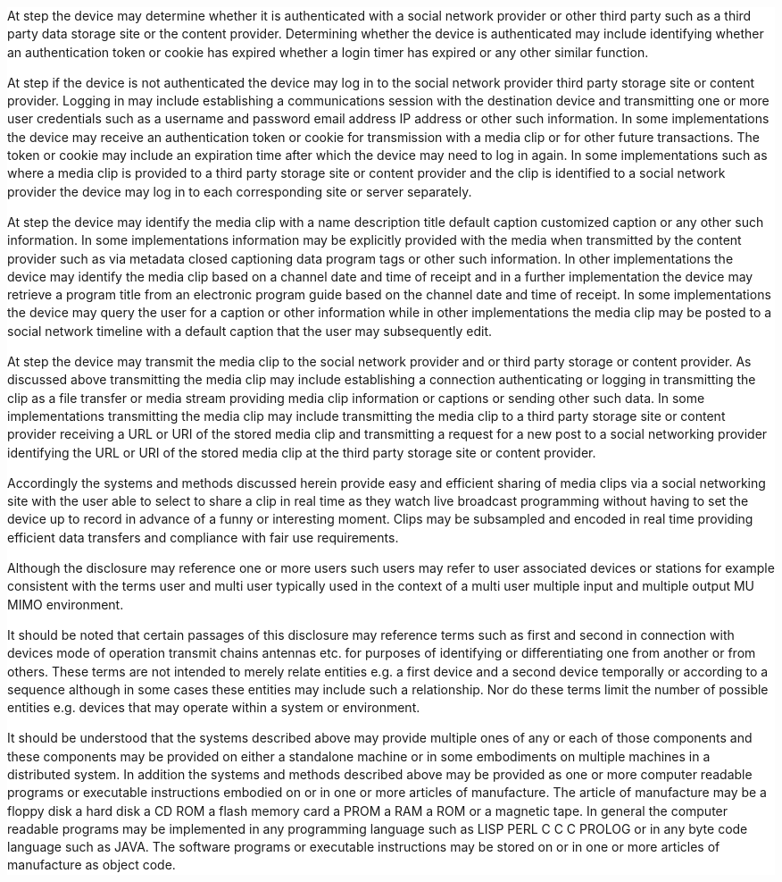 At step the device may determine whether it is authenticated with a social network provider or other third party such as a third party data storage site or the content provider. Determining whether the device is authenticated may include identifying whether an authentication token or cookie has expired whether a login timer has expired or any other similar function.

At step if the device is not authenticated the device may log in to the social network provider third party storage site or content provider. Logging in may include establishing a communications session with the destination device and transmitting one or more user credentials such as a username and password email address IP address or other such information. In some implementations the device may receive an authentication token or cookie for transmission with a media clip or for other future transactions. The token or cookie may include an expiration time after which the device may need to log in again. In some implementations such as where a media clip is provided to a third party storage site or content provider and the clip is identified to a social network provider the device may log in to each corresponding site or server separately.

At step the device may identify the media clip with a name description title default caption customized caption or any other such information. In some implementations information may be explicitly provided with the media when transmitted by the content provider such as via metadata closed captioning data program tags or other such information. In other implementations the device may identify the media clip based on a channel date and time of receipt and in a further implementation the device may retrieve a program title from an electronic program guide based on the channel date and time of receipt. In some implementations the device may query the user for a caption or other information while in other implementations the media clip may be posted to a social network timeline with a default caption that the user may subsequently edit.

At step the device may transmit the media clip to the social network provider and or third party storage or content provider. As discussed above transmitting the media clip may include establishing a connection authenticating or logging in transmitting the clip as a file transfer or media stream providing media clip information or captions or sending other such data. In some implementations transmitting the media clip may include transmitting the media clip to a third party storage site or content provider receiving a URL or URI of the stored media clip and transmitting a request for a new post to a social networking provider identifying the URL or URI of the stored media clip at the third party storage site or content provider.

Accordingly the systems and methods discussed herein provide easy and efficient sharing of media clips via a social networking site with the user able to select to share a clip in real time as they watch live broadcast programming without having to set the device up to record in advance of a funny or interesting moment. Clips may be subsampled and encoded in real time providing efficient data transfers and compliance with fair use requirements.

Although the disclosure may reference one or more users such users may refer to user associated devices or stations for example consistent with the terms user and multi user typically used in the context of a multi user multiple input and multiple output MU MIMO environment.

It should be noted that certain passages of this disclosure may reference terms such as first and second in connection with devices mode of operation transmit chains antennas etc. for purposes of identifying or differentiating one from another or from others. These terms are not intended to merely relate entities e.g. a first device and a second device temporally or according to a sequence although in some cases these entities may include such a relationship. Nor do these terms limit the number of possible entities e.g. devices that may operate within a system or environment.

It should be understood that the systems described above may provide multiple ones of any or each of those components and these components may be provided on either a standalone machine or in some embodiments on multiple machines in a distributed system. In addition the systems and methods described above may be provided as one or more computer readable programs or executable instructions embodied on or in one or more articles of manufacture. The article of manufacture may be a floppy disk a hard disk a CD ROM a flash memory card a PROM a RAM a ROM or a magnetic tape. In general the computer readable programs may be implemented in any programming language such as LISP PERL C C C PROLOG or in any byte code language such as JAVA. The software programs or executable instructions may be stored on or in one or more articles of manufacture as object code.
